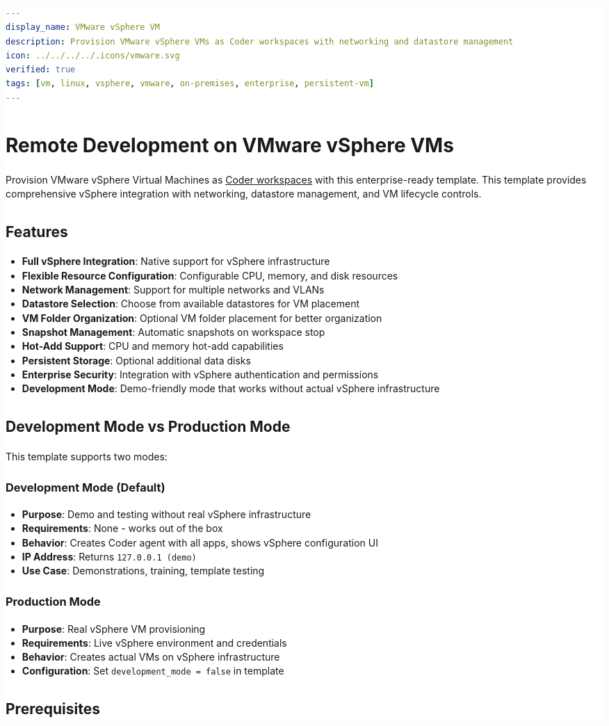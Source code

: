```yaml
---
display_name: VMware vSphere VM
description: Provision VMware vSphere VMs as Coder workspaces with networking and datastore management
icon: ../../../../.icons/vmware.svg
verified: true
tags: [vm, linux, vsphere, vmware, on-premises, enterprise, persistent-vm]
---
```


# Remote Development on VMware vSphere VMs

Provision VMware vSphere Virtual Machines as [Coder workspaces](https://coder.com/docs/workspaces) with this enterprise-ready template. This template provides comprehensive vSphere integration with networking, datastore management, and VM lifecycle controls.

## Features

- **Full vSphere Integration**: Native support for vSphere infrastructure
- **Flexible Resource Configuration**: Configurable CPU, memory, and disk resources
- **Network Management**: Support for multiple networks and VLANs
- **Datastore Selection**: Choose from available datastores for VM placement
- **VM Folder Organization**: Optional VM folder placement for better organization
- **Snapshot Management**: Automatic snapshots on workspace stop
- **Hot-Add Support**: CPU and memory hot-add capabilities
- **Persistent Storage**: Optional additional data disks
- **Enterprise Security**: Integration with vSphere authentication and permissions
- **Development Mode**: Demo-friendly mode that works without actual vSphere infrastructure

## Development Mode vs Production Mode

This template supports two modes:

### Development Mode (Default)
- **Purpose**: Demo and testing without real vSphere infrastructure
- **Requirements**: None - works out of the box
- **Behavior**: Creates Coder agent with all apps, shows vSphere configuration UI
- **IP Address**: Returns `127.0.0.1 (demo)`
- **Use Case**: Demonstrations, training, template testing

### Production Mode
- **Purpose**: Real vSphere VM provisioning
- **Requirements**: Live vSphere environment and credentials
- **Behavior**: Creates actual VMs on vSphere infrastructure
- **Configuration**: Set `development_mode = false` in template

## Prerequisites
